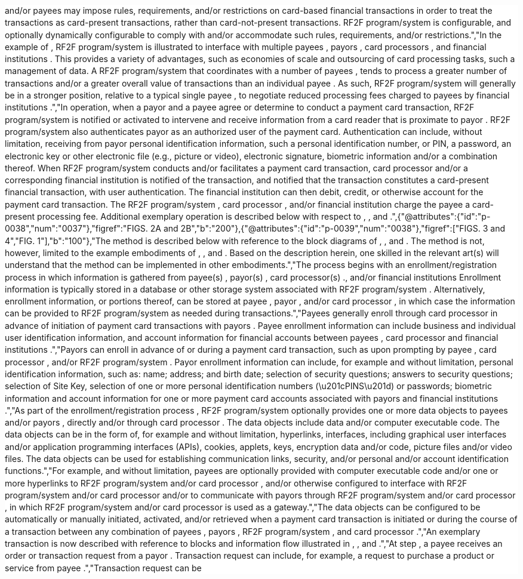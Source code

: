 and\/or payees  may impose rules, requirements, and\/or restrictions on card-based financial transactions in order to treat the transactions as card-present transactions, rather than card-not-present transactions. RF2F program\/system  is configurable, and optionally dynamically configurable to comply with and\/or accommodate such rules, requirements, and\/or restrictions.","In the example of , RF2F program\/system  is illustrated to interface with multiple payees , payors , card processors , and financial institutions . This provides a variety of advantages, such as economies of scale and outsourcing of card processing tasks, such a management of data. A RF2F program\/system  that coordinates with a number of payees , tends to process a greater number of transactions and\/or a greater overall value of transactions than an individual payee . As such, RF2F program\/system  will generally be in a stronger position, relative to a typical single payee , to negotiate reduced processing fees charged to payees  by financial institutions .","In operation, when a payor  and a payee  agree or determine to conduct a payment card transaction, RF2F program\/system  is notified or activated to intervene and receive information from a card reader  that is proximate to payor . RF2F program\/system  also authenticates payor  as an authorized user of the payment card. Authentication can include, without limitation, receiving from payor  personal identification information, such a personal identification number, or PIN, a password, an electronic key or other electronic file (e.g., picture or video), electronic signature, biometric information and\/or a combination thereof. When RF2F program\/system  conducts and\/or facilitates a payment card transaction, card processor  and\/or a corresponding financial institution  is notified of the transaction, and notified that the transaction constitutes a card-present financial transaction, with user authentication. The financial institution  can then debit, credit, or otherwise account for the payment card transaction. The RF2F program\/system , card processor , and\/or financial institution charge the payee  a card-present processing fee. Additional exemplary operation is described below with respect to , , and .",{"@attributes":{"id":"p-0038","num":"0037"},"figref":"FIGS. 2A and 2B","b":"200"},{"@attributes":{"id":"p-0039","num":"0038"},"figref":["FIGS. 3 and 4","FIG. 1"],"b":"100"},"The method  is described below with reference to the block diagrams of , , and . The method  is not, however, limited to the example embodiments of , , and . Based on the description herein, one skilled in the relevant art(s) will understand that the method  can be implemented in other embodiments.","The process begins with an enrollment\/registration process  in which information is gathered from payee(s) , payor(s) , card processor(s) ., and\/or financial institutions  Enrollment information is typically stored in a database or other storage system associated with RF2F program\/system . Alternatively, enrollment information, or portions thereof, can be stored at payee , payor , and\/or card processor , in which case the information can be provided to RF2F program\/system  as needed during transactions.","Payees  generally enroll through card processor  in advance of initiation of payment card transactions with payors . Payee enrollment information can include business and individual user identification information, and account information for financial accounts between payees , card processor  and financial institutions .","Payors  can enroll in advance of or during a payment card transaction, such as upon prompting by payee , card processor , and\/or RF2F program\/system . Payor enrollment information can include, for example and without limitation, personal identification information, such as: name; address; and birth date; selection of security questions; answers to security questions; selection of Site Key, selection of one or more personal identification numbers (\u201cPINS\u201d) or passwords; biometric information and account information for one or more payment card accounts associated with payors  and financial institutions .","As part of the enrollment\/registration process , RF2F program\/system  optionally provides one or more data objects to payees  and\/or payors , directly and\/or through card processor . The data objects include data and\/or computer executable code. The data objects can be in the form of, for example and without limitation, hyperlinks, interfaces, including graphical user interfaces and\/or application programming interfaces (APIs), cookies, applets, keys, encryption data and\/or code, picture files and\/or video files. The data objects can be used for establishing communication links, security, and\/or personal and\/or account identification functions.","For example, and without limitation, payees  are optionally provided with computer executable code and\/or one or more hyperlinks to RF2F program\/system  and\/or card processor , and\/or otherwise configured to interface with RF2F program\/system  and\/or card processor  and\/or to communicate with payors  through RF2F program\/system  and\/or card processor , in which RF2F program\/system  and\/or card processor  is used as a gateway.","The data objects can be configured to be automatically or manually initiated, activated, and\/or retrieved when a payment card transaction is initiated or during the course of a transaction between any combination of payees , payors , RF2F program\/system , and card processor .","An exemplary transaction is now described with reference to blocks and information flow illustrated in , , and .","At step , a payee  receives an order or transaction request  from a payor . Transaction request  can include, for example, a request to purchase a product or service from payee .","Transaction request  can be